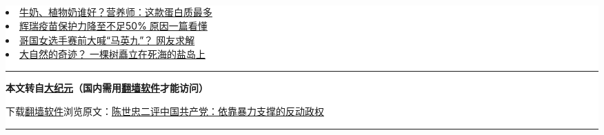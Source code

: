 <li><a href="https://github.com/eirdkz3742/djy/blob/master/gb/21/7/30/n13126866.md#1">牛奶、植物奶谁好？营养师：这款蛋白质最多</a></li>
<li><a href="https://github.com/eirdkz3742/djy/blob/master/gb/21/7/29/n13124918.md#1">辉瑞疫苗保护力降至不足50% 原因一篇看懂</a></li>
<li><a href="https://github.com/eirdkz3742/djy/blob/master/gb/21/7/30/n13126288.md#1">哥国女选手赛前大喊“马英九”？ 网友求解</a></li>
<li><a href="https://github.com/eirdkz3742/djy/blob/master/gb/21/8/1/n13130775.md#1">大自然的奇迹？ 一棵树矗立在死海的盐岛上</a></li>
<hr>

<strong>本文转自<a href="https://www.epochtimes.com">大纪元</a>（国内需用<a href="https://github.com/eirdkz3742/www/blob/master/README.md#8">翻墙软件</a>才能访问）</strong><p>下载<a href="https://github.com/eirdkz3742/www/blob/master/README.md#8">翻墙软件</a>浏览原文：<a href="https://www.epochtimes.com/gb/6/6/4/n1338895.htm">陈世忠二评中国共产党：依靠暴力支撑的反动政权</a></p><hr>

